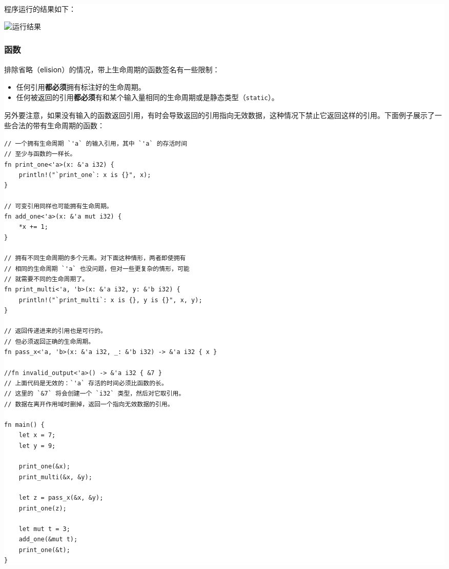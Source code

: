 程序运行的结果如下：

![运行结果](https://doc.shiyanlou.com/courses/uid1172186-20200107-1578383051/wm)

[^1]: 省略 隐式地标注了生命周期，所以情况不同。

### 函数

排除省略（elision）的情况，带上生命周期的函数签名有一些限制：

- 任何引用**都必须**拥有标注好的生命周期。
- 任何被返回的引用**都必须**有和某个输入量相同的生命周期或是静态类型（`static`）。

另外要注意，如果没有输入的函数返回引用，有时会导致返回的引用指向无效数据，这种情况下禁止它返回这样的引用。下面例子展示了一些合法的带有生命周期的函数：

```rust,editable
// 一个拥有生命周期 `'a` 的输入引用，其中 `'a` 的存活时间
// 至少与函数的一样长。
fn print_one<'a>(x: &'a i32) {
    println!("`print_one`: x is {}", x);
}

// 可变引用同样也可能拥有生命周期。
fn add_one<'a>(x: &'a mut i32) {
    *x += 1;
}

// 拥有不同生命周期的多个元素。对下面这种情形，两者即使拥有
// 相同的生命周期 `'a` 也没问题，但对一些更复杂的情形，可能
// 就需要不同的生命周期了。
fn print_multi<'a, 'b>(x: &'a i32, y: &'b i32) {
    println!("`print_multi`: x is {}, y is {}", x, y);
}

// 返回传递进来的引用也是可行的。
// 但必须返回正确的生命周期。
fn pass_x<'a, 'b>(x: &'a i32, _: &'b i32) -> &'a i32 { x }

//fn invalid_output<'a>() -> &'a i32 { &7 }
// 上面代码是无效的：`'a` 存活的时间必须比函数的长。
// 这里的 `&7` 将会创建一个 `i32` 类型，然后对它取引用。
// 数据在离开作用域时删掉，返回一个指向无效数据的引用。

fn main() {
    let x = 7;
    let y = 9;

    print_one(&x);
    print_multi(&x, &y);

    let z = pass_x(&x, &y);
    print_one(z);

    let mut t = 3;
    add_one(&mut t);
    print_one(&t);
}
```
